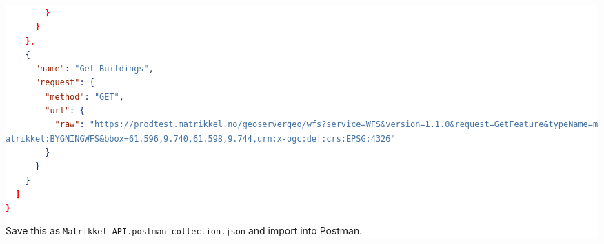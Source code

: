 ```json
        }
      }
    },
    {
      "name": "Get Buildings",
      "request": {
        "method": "GET",
        "url": {
          "raw": "https://prodtest.matrikkel.no/geoservergeo/wfs?service=WFS&version=1.1.0&request=GetFeature&typeName=matrikkel:BYGNINGWFS&bbox=61.596,9.740,61.598,9.744,urn:x-ogc:def:crs:EPSG:4326"
        }
      }
    }
  ]
}
```

Save this as `Matrikkel-API.postman_collection.json` and import into Postman.